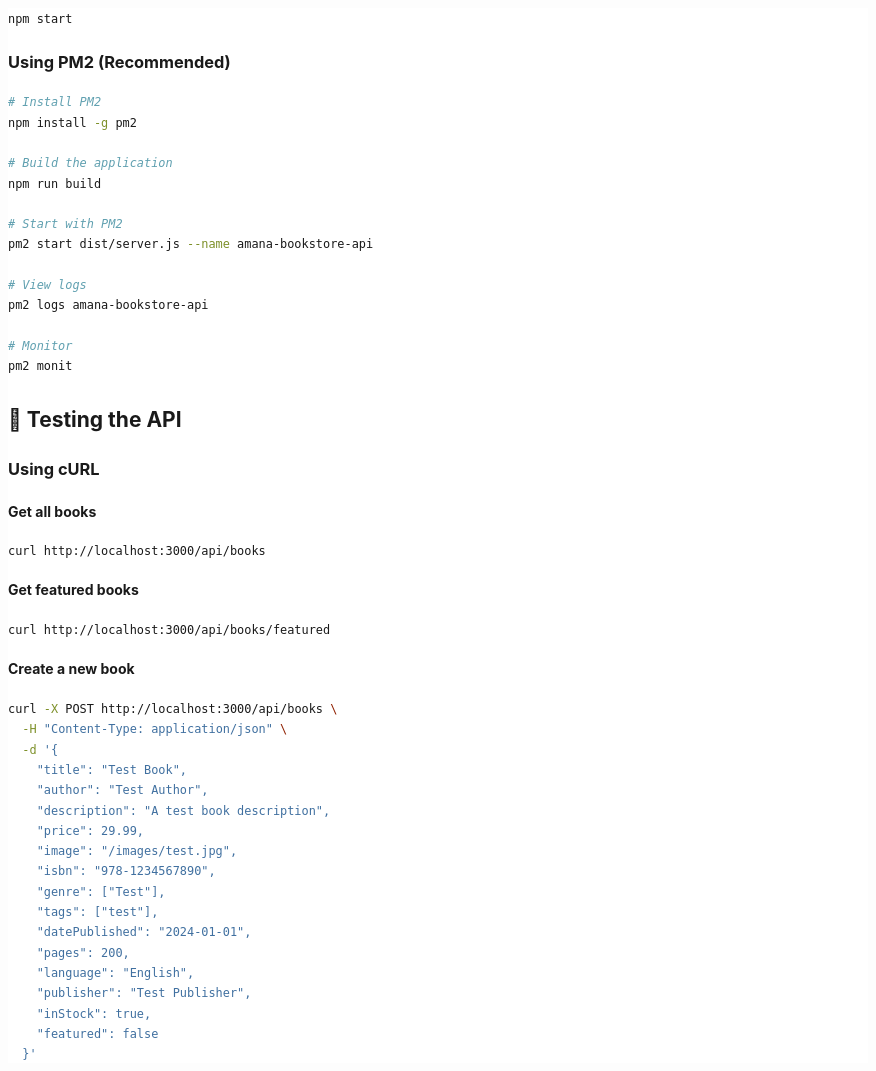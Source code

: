 ```bash
npm start
```

### Using PM2 (Recommended)

```bash
# Install PM2
npm install -g pm2

# Build the application
npm run build

# Start with PM2
pm2 start dist/server.js --name amana-bookstore-api

# View logs
pm2 logs amana-bookstore-api

# Monitor
pm2 monit
```

## 🧪 Testing the API

### Using cURL

#### Get all books

```bash
curl http://localhost:3000/api/books
```

#### Get featured books

```bash
curl http://localhost:3000/api/books/featured
```

#### Create a new book

```bash
curl -X POST http://localhost:3000/api/books \
  -H "Content-Type: application/json" \
  -d '{
    "title": "Test Book",
    "author": "Test Author",
    "description": "A test book description",
    "price": 29.99,
    "image": "/images/test.jpg",
    "isbn": "978-1234567890",
    "genre": ["Test"],
    "tags": ["test"],
    "datePublished": "2024-01-01",
    "pages": 200,
    "language": "English",
    "publisher": "Test Publisher",
    "inStock": true,
    "featured": false
  }'
```
